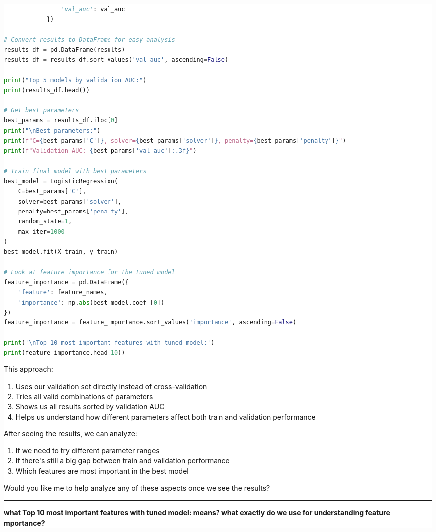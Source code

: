 ```python
                'val_auc': val_auc
            })

# Convert results to DataFrame for easy analysis
results_df = pd.DataFrame(results)
results_df = results_df.sort_values('val_auc', ascending=False)

print("Top 5 models by validation AUC:")
print(results_df.head())

# Get best parameters
best_params = results_df.iloc[0]
print("\nBest parameters:")
print(f"C={best_params['C']}, solver={best_params['solver']}, penalty={best_params['penalty']}")
print(f"Validation AUC: {best_params['val_auc']:.3f}")

# Train final model with best parameters
best_model = LogisticRegression(
    C=best_params['C'],
    solver=best_params['solver'],
    penalty=best_params['penalty'],
    random_state=1,
    max_iter=1000
)
best_model.fit(X_train, y_train)

# Look at feature importance for the tuned model
feature_importance = pd.DataFrame({
    'feature': feature_names,
    'importance': np.abs(best_model.coef_[0])
})
feature_importance = feature_importance.sort_values('importance', ascending=False)

print('\nTop 10 most important features with tuned model:')
print(feature_importance.head(10))
```

This approach:
1. Uses our validation set directly instead of cross-validation
2. Tries all valid combinations of parameters
3. Shows us all results sorted by validation AUC
4. Helps us understand how different parameters affect both train and validation performance

After seeing the results, we can analyze:
1. If we need to try different parameter ranges
2. If there's still a big gap between train and validation performance
3. Which features are most important in the best model

Would you like me to help analyze any of these aspects once we see the results?

---

**what Top 10 most important features with tuned model: means? what exactly do we use for understanding feature mportance?**
